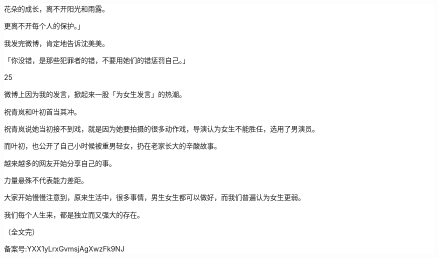 花朵的成长，离不开阳光和雨露。

更离不开每个人的保护。」

我发完微博，肯定地告诉沈美美。

「你没错，是那些犯罪者的错，不要用她们的错惩罚自己。」

25

微博上因为我的发言，掀起来一股「为女生发言」的热潮。

祝青岚和叶初首当其冲。

祝青岚说她当初接不到戏，就是因为她要拍摄的很多动作戏，导演认为女生不能胜任，选用了男演员。

而叶初，也公开了自己小时候被重男轻女，扔在老家长大的辛酸故事。

越来越多的网友开始分享自己的事。

力量悬殊不代表能力差距。

大家开始慢慢注意到，原来生活中，很多事情，男生女生都可以做好，而我们普遍认为女生更弱。

我们每个人生来，都是独立而又强大的存在。

（全文完）

备案号:YXX1yLrxGvmsjAgXwzFk9NJ